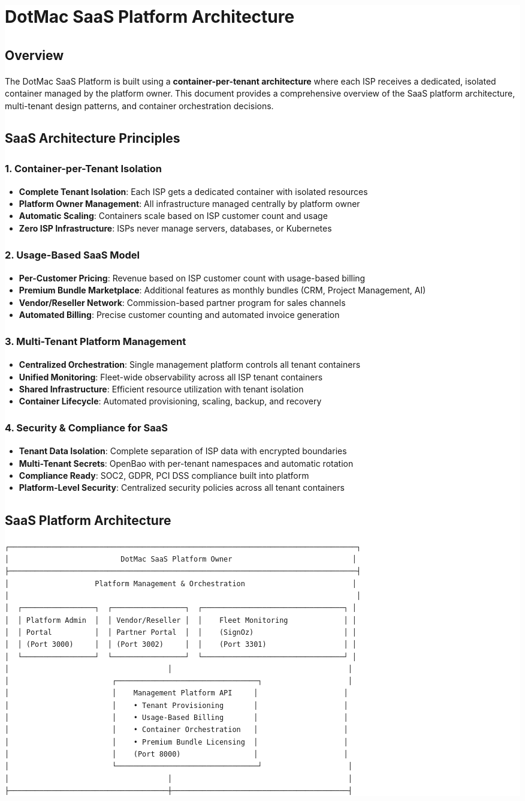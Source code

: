 # DotMac SaaS Platform Architecture

## Overview

The DotMac SaaS Platform is built using a **container-per-tenant architecture** where each ISP receives a dedicated, isolated container managed by the platform owner. This document provides a comprehensive overview of the SaaS platform architecture, multi-tenant design patterns, and container orchestration decisions.

## SaaS Architecture Principles

### 1. Container-per-Tenant Isolation
- **Complete Tenant Isolation**: Each ISP gets a dedicated container with isolated resources
- **Platform Owner Management**: All infrastructure managed centrally by platform owner
- **Automatic Scaling**: Containers scale based on ISP customer count and usage
- **Zero ISP Infrastructure**: ISPs never manage servers, databases, or Kubernetes

### 2. Usage-Based SaaS Model
- **Per-Customer Pricing**: Revenue based on ISP customer count with usage-based billing
- **Premium Bundle Marketplace**: Additional features as monthly bundles (CRM, Project Management, AI)
- **Vendor/Reseller Network**: Commission-based partner program for sales channels
- **Automated Billing**: Precise customer counting and automated invoice generation

### 3. Multi-Tenant Platform Management
- **Centralized Orchestration**: Single management platform controls all tenant containers
- **Unified Monitoring**: Fleet-wide observability across all ISP tenant containers
- **Shared Infrastructure**: Efficient resource utilization with tenant isolation
- **Container Lifecycle**: Automated provisioning, scaling, backup, and recovery

### 4. Security & Compliance for SaaS
- **Tenant Data Isolation**: Complete separation of ISP data with encrypted boundaries
- **Multi-Tenant Secrets**: OpenBao with per-tenant namespaces and automatic rotation
- **Compliance Ready**: SOC2, GDPR, PCI DSS compliance built into platform
- **Platform-Level Security**: Centralized security policies across all tenant containers

## SaaS Platform Architecture

```
┌─────────────────────────────────────────────────────────────────────────────────┐
│                          DotMac SaaS Platform Owner                            │
├─────────────────────────────────────────────────────────────────────────────────┤
│                    Platform Management & Orchestration                         │
│                                                                                 │
│  ┌─────────────────┐  ┌─────────────────┐  ┌─────────────────────────────────┐ │
│  │ Platform Admin  │  │ Vendor/Reseller │  │    Fleet Monitoring             │ │
│  │ Portal          │  │ Partner Portal  │  │    (SignOz)                     │ │
│  │ (Port 3000)     │  │ (Port 3002)     │  │    (Port 3301)                  │ │
│  └─────────────────┘  └─────────────────┘  └─────────────────────────────────┘ │
│                                     │                                         │
│                        ┌─────────────────────────────────┐                    │
│                        │    Management Platform API     │                    │
│                        │    • Tenant Provisioning       │                    │
│                        │    • Usage-Based Billing       │                    │
│                        │    • Container Orchestration   │                    │
│                        │    • Premium Bundle Licensing  │                    │
│                        │    (Port 8000)                 │                    │
│                        └─────────────────────────────────┘                    │
│                                     │                                         │
├─────────────────────────────────────┼─────────────────────────────────────────┤
```